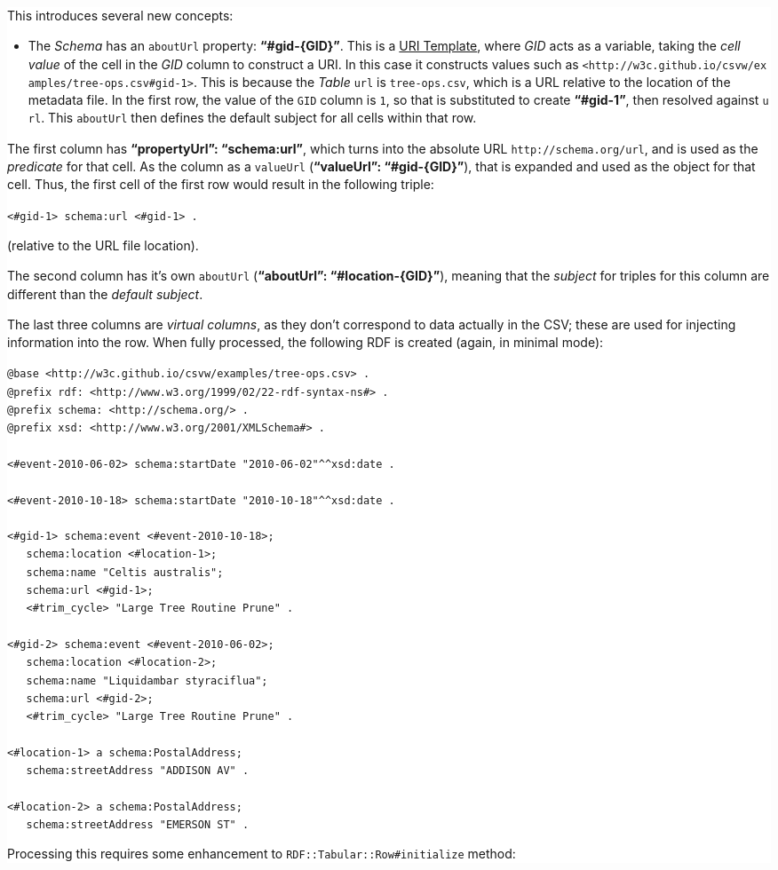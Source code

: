 
This introduces several new concepts:

  * The _Schema_ has an `aboutUrl` property: **&#8220;#gid-{GID}&#8221;**. This is a [URI Template](https://tools.ietf.org/html/rfc6570), where _GID_ acts as a variable, taking the _cell value_ of the cell in the _GID_ column to construct a URI. In this case it constructs values such as `<http://w3c.github.io/csvw/examples/tree-ops.csv#gid-1>`. This is because the _Table_ `url` is `tree-ops.csv`, which is a URL relative to the location of the metadata file. In the first row, the value of the `GID` column is `1`, so that is substituted to create **&#8220;#gid-1&#8221;**, then resolved against `url`. This `aboutUrl` then defines the default subject for all cells within that row.

The first column has **&#8220;propertyUrl&#8221;: &#8220;schema:url&#8221;**, which turns into the absolute URL `http://schema.org/url`, and is used as the _predicate_ for that cell. As the column as a `valueUrl` (**&#8220;valueUrl&#8221;: &#8220;#gid-{GID}&#8221;**), that is expanded and used as the object for that cell. Thus, the first cell of the first row would result in the following triple:

    <#gid-1> schema:url <#gid-1> .
    

(relative to the URL file location).

The second column has it&#8217;s own `aboutUrl` (**&#8220;aboutUrl&#8221;: &#8220;#location-{GID}&#8221;**), meaning that the _subject_ for triples for this column are different than the _default subject_.

The last three columns are _virtual columns_, as they don&#8217;t correspond to data actually in the CSV; these are used for injecting information into the row. When fully processed, the following RDF is created (again, in minimal mode):

    @base <http://w3c.github.io/csvw/examples/tree-ops.csv> .
    @prefix rdf: <http://www.w3.org/1999/02/22-rdf-syntax-ns#> .
    @prefix schema: <http://schema.org/> .
    @prefix xsd: <http://www.w3.org/2001/XMLSchema#> .
    
    <#event-2010-06-02> schema:startDate "2010-06-02"^^xsd:date .
    
    <#event-2010-10-18> schema:startDate "2010-10-18"^^xsd:date .
    
    <#gid-1> schema:event <#event-2010-10-18>;
       schema:location <#location-1>;
       schema:name "Celtis australis";
       schema:url <#gid-1>;
       <#trim_cycle> "Large Tree Routine Prune" .
    
    <#gid-2> schema:event <#event-2010-06-02>;
       schema:location <#location-2>;
       schema:name "Liquidambar styraciflua";
       schema:url <#gid-2>;
       <#trim_cycle> "Large Tree Routine Prune" .
    
    <#location-1> a schema:PostalAddress;
       schema:streetAddress "ADDISON AV" .
    
    <#location-2> a schema:PostalAddress;
       schema:streetAddress "EMERSON ST" .
    

Processing this requires some enhancement to `RDF::Tabular::Row#initialize` method:

